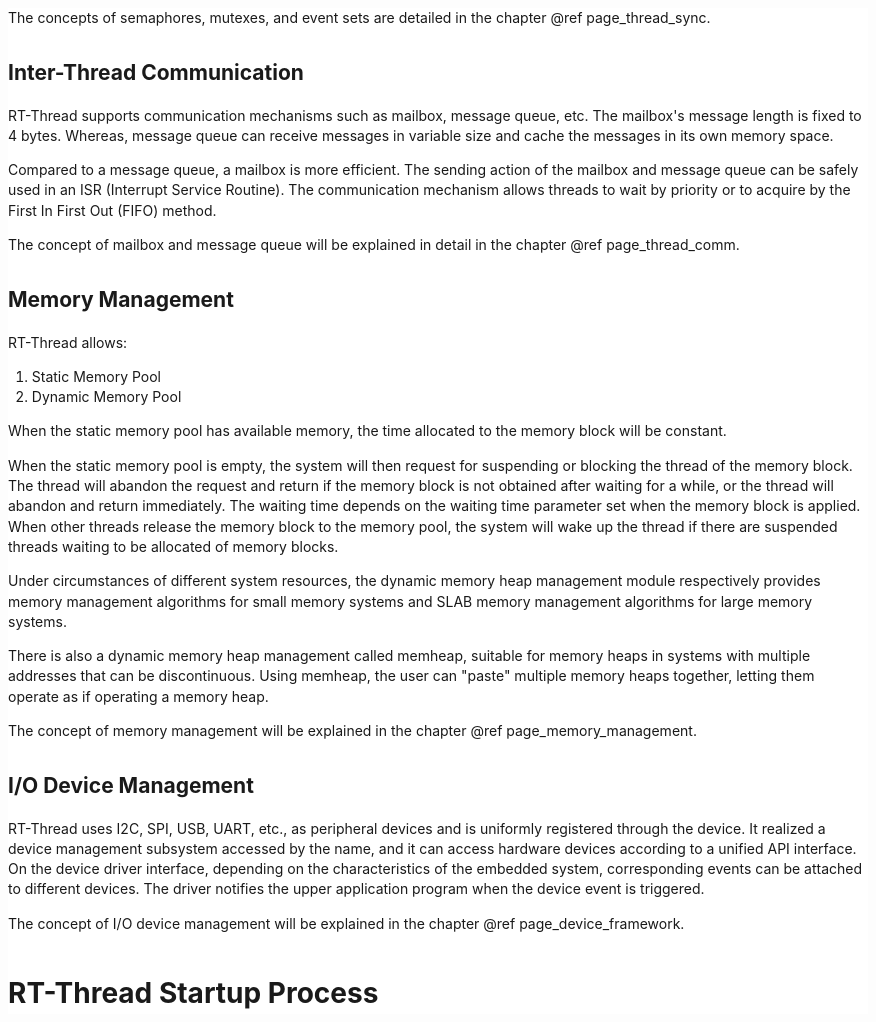 The concepts of semaphores, mutexes, and event sets are detailed in the chapter @ref page_thread_sync.

## Inter-Thread Communication

RT-Thread supports communication mechanisms such as mailbox, message queue, etc. The mailbox's message length is fixed to 4 bytes. Whereas, message queue can receive messages in variable size and cache the messages in its own memory space.  

Compared to a message queue, a mailbox is more efficient. The sending action of the mailbox and message queue can be safely used in an ISR (Interrupt Service Routine). The communication mechanism allows threads to wait by priority or to acquire by the First In First Out (FIFO) method.  

The concept of mailbox and message queue will be explained in detail in the chapter @ref page_thread_comm.

## Memory Management

RT-Thread allows:

1. Static Memory Pool
2. Dynamic Memory Pool  

When the static memory pool has available memory, the time allocated to the memory block will be constant. 

When the static memory pool is empty, the system will then request for suspending or blocking the thread of the memory block. The thread will abandon the request and return if the memory block is not obtained after waiting for a while, or the thread will abandon and return immediately. The waiting time depends on the waiting time parameter set when the memory block is applied. When other threads release the memory block to the memory pool, the system will wake up the thread if there are suspended threads waiting to be allocated of memory blocks.

Under circumstances of different system resources, the dynamic memory heap management module respectively provides memory management algorithms for small memory systems and SLAB memory management algorithms for large memory systems.

There is also a dynamic memory heap management called memheap, suitable for memory heaps in systems with multiple addresses that can be discontinuous. Using memheap, the user can "paste" multiple memory heaps together, letting them operate as if operating a memory heap.

The concept of memory management will be explained in the chapter @ref page_memory_management.

## I/O Device Management

RT-Thread uses I2C, SPI, USB, UART, etc., as peripheral devices and is uniformly registered through the device. It realized a device management subsystem accessed by the name, and it can access hardware devices according to a unified API interface. On the device driver interface, depending on the characteristics of the embedded system, corresponding events can be attached to different devices. The driver notifies the upper application program when the device event is triggered.

The concept of I/O device management will be explained in the chapter @ref page_device_framework.

# RT-Thread Startup Process
